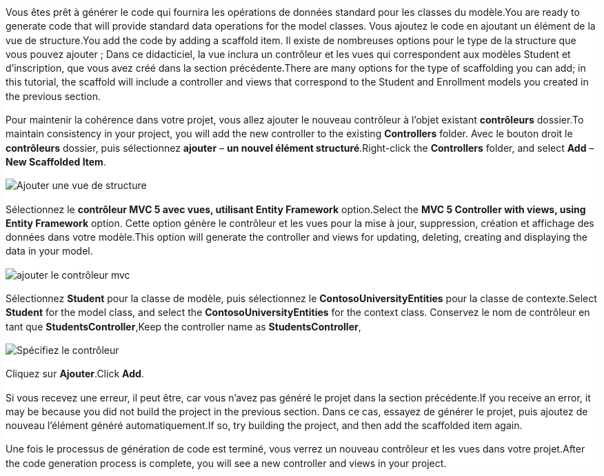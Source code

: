 <span data-ttu-id="40bbe-111">Vous êtes prêt à générer le code qui fournira les opérations de données standard pour les classes du modèle.</span><span class="sxs-lookup"><span data-stu-id="40bbe-111">You are ready to generate code that will provide standard data operations for the model classes.</span></span> <span data-ttu-id="40bbe-112">Vous ajoutez le code en ajoutant un élément de la vue de structure.</span><span class="sxs-lookup"><span data-stu-id="40bbe-112">You add the code by adding a scaffold item.</span></span> <span data-ttu-id="40bbe-113">Il existe de nombreuses options pour le type de la structure que vous pouvez ajouter ; Dans ce didacticiel, la vue inclura un contrôleur et les vues qui correspondent aux modèles Student et d’inscription, que vous avez créé dans la section précédente.</span><span class="sxs-lookup"><span data-stu-id="40bbe-113">There are many options for the type of scaffolding you can add; in this tutorial, the scaffold will include a controller and views that correspond to the Student and Enrollment models you created in the previous section.</span></span>

<span data-ttu-id="40bbe-114">Pour maintenir la cohérence dans votre projet, vous allez ajouter le nouveau contrôleur à l’objet existant **contrôleurs** dossier.</span><span class="sxs-lookup"><span data-stu-id="40bbe-114">To maintain consistency in your project, you will add the new controller to the existing **Controllers** folder.</span></span> <span data-ttu-id="40bbe-115">Avec le bouton droit le **contrôleurs** dossier, puis sélectionnez **ajouter** – **un nouvel élément structuré**.</span><span class="sxs-lookup"><span data-stu-id="40bbe-115">Right-click the **Controllers** folder, and select **Add** – **New Scaffolded Item**.</span></span>

![Ajouter une vue de structure](generating-views/_static/image1.png)

<span data-ttu-id="40bbe-117">Sélectionnez le **contrôleur MVC 5 avec vues, utilisant Entity Framework** option.</span><span class="sxs-lookup"><span data-stu-id="40bbe-117">Select the **MVC 5 Controller with views, using Entity Framework** option.</span></span> <span data-ttu-id="40bbe-118">Cette option génère le contrôleur et les vues pour la mise à jour, suppression, création et affichage des données dans votre modèle.</span><span class="sxs-lookup"><span data-stu-id="40bbe-118">This option will generate the controller and views for updating, deleting, creating and displaying the data in your model.</span></span>

![ajouter le contrôleur mvc](generating-views/_static/image2.png)

<span data-ttu-id="40bbe-120">Sélectionnez **Student** pour la classe de modèle, puis sélectionnez le **ContosoUniversityEntities** pour la classe de contexte.</span><span class="sxs-lookup"><span data-stu-id="40bbe-120">Select **Student** for the model class, and select the **ContosoUniversityEntities** for the context class.</span></span> <span data-ttu-id="40bbe-121">Conservez le nom de contrôleur en tant que **StudentsController**,</span><span class="sxs-lookup"><span data-stu-id="40bbe-121">Keep the controller name as **StudentsController**,</span></span>

![Spécifiez le contrôleur](generating-views/_static/image3.png)

<span data-ttu-id="40bbe-123">Cliquez sur **Ajouter**.</span><span class="sxs-lookup"><span data-stu-id="40bbe-123">Click **Add**.</span></span>

<span data-ttu-id="40bbe-124">Si vous recevez une erreur, il peut être, car vous n’avez pas généré le projet dans la section précédente.</span><span class="sxs-lookup"><span data-stu-id="40bbe-124">If you receive an error, it may be because you did not build the project in the previous section.</span></span> <span data-ttu-id="40bbe-125">Dans ce cas, essayez de générer le projet, puis ajoutez de nouveau l’élément généré automatiquement.</span><span class="sxs-lookup"><span data-stu-id="40bbe-125">If so, try building the project, and then add the scaffolded item again.</span></span>

<span data-ttu-id="40bbe-126">Une fois le processus de génération de code est terminé, vous verrez un nouveau contrôleur et les vues dans votre projet.</span><span class="sxs-lookup"><span data-stu-id="40bbe-126">After the code generation process is complete, you will see a new controller and views in your project.</span></span>
